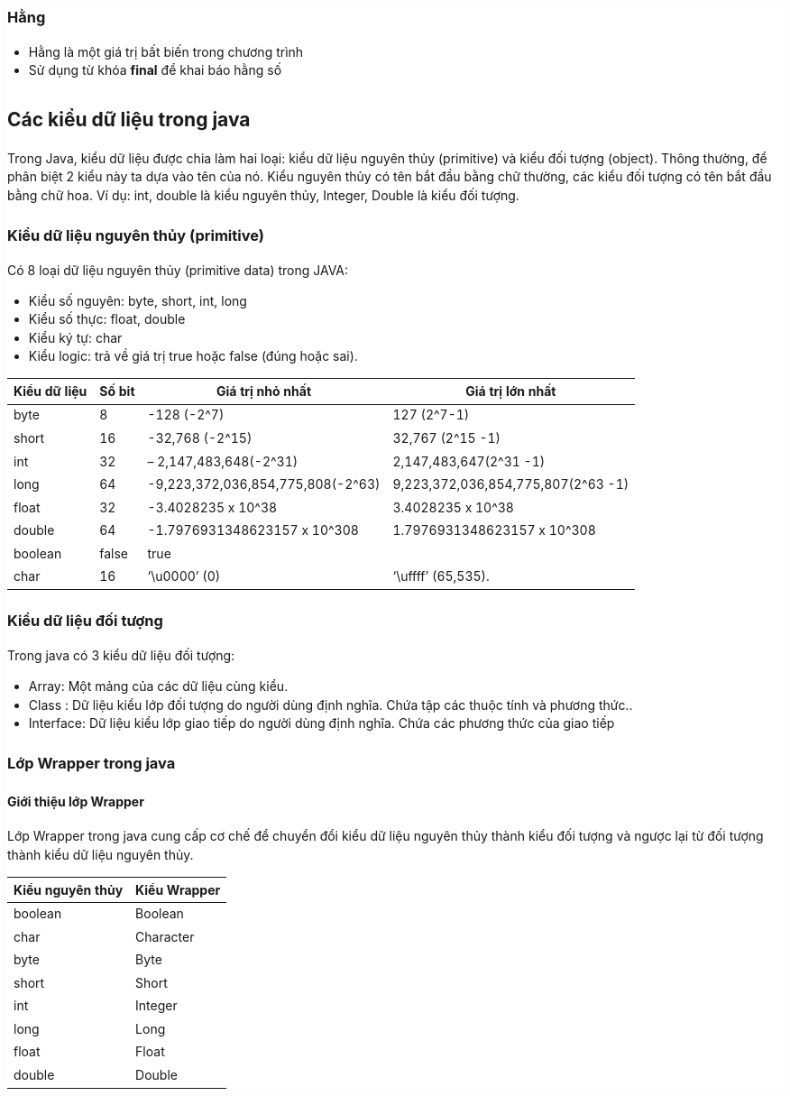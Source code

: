 ### Hằng

- Hằng là một giá trị bất biến trong chương trình
- Sử dụng từ khóa **final** để khai báo hằng số

## Các kiểu dữ liệu trong java

Trong Java, kiểu dữ liệu được chia làm hai loại: kiểu dữ liệu nguyên thủy (primitive) và kiểu đối tượng (object). Thông thường, để phân biệt 2 kiểu này ta dựa vào tên của nó. Kiểu nguyên thủy có tên bắt đầu bằng chữ thường, các kiểu đối tượng có tên bắt đầu bằng chữ hoa. Ví dụ: int, double là kiểu nguyên thủy, Integer, Double là kiểu đối tượng.

### Kiểu dữ liệu nguyên thủy (primitive)

Có 8 loại dữ liệu nguyên thủy (primitive data) trong JAVA:
- Kiểu số nguyên: byte, short, int, long
- Kiểu số thực: float, double
- Kiểu ký tự: char
- Kiểu logic: trả về giá trị true hoặc false (đúng hoặc sai).

Kiểu dữ liệu | 	Số bit | Giá trị nhỏ nhất | Giá trị lớn nhất
------------ | ------------- | ------------- | -------------
byte |	8	| -128 (-2^7) |	127 (2^7-1) |
short |	16 |	-32,768 (-2^15) |	32,767 (2^15 -1) |
int |	32 |	– 2,147,483,648(-2^31) |	2,147,483,647(2^31 -1) |
long |	64 |	-9,223,372,036,854,775,808(-2^63) |	9,223,372,036,854,775,807(2^63 -1) |
float |	32 |	-3.4028235 x 10^38 |	3.4028235 x 10^38 |
double |	64 |	-1.7976931348623157 x 10^308 |	1.7976931348623157 x 10^308 |
boolean |	false |	true |
char  |	16 |	‘\u0000’ (0) |	‘\uffff’ (65,535). |

### Kiểu dữ liệu đối tượng

Trong java có 3 kiểu dữ liệu đối tượng:

- Array:	Một mảng của các dữ liệu cùng kiểu.
- Class :	Dữ liệu kiểu lớp đối tượng do người dùng định nghĩa. Chứa tập các thuộc tính và phương thức..
- Interface:	Dữ liệu kiểu lớp giao tiếp do người dùng định nghĩa. Chứa các phương thức của giao tiếp

### Lớp Wrapper trong java

#### Giới thiệu lớp Wrapper

Lớp Wrapper trong java cung cấp cơ chế để chuyển đổi kiểu dữ liệu nguyên thủy thành kiểu đối tượng và ngược lại từ đối tượng thành kiểu dữ liệu nguyên thủy.

Kiểu nguyên thủy |	Kiểu Wrapper
------------ | -------------
boolean |	Boolean
char |	Character
byte |	Byte
short |	Short
int |	Integer
long  |	Long
float |	Float
double |	Double
